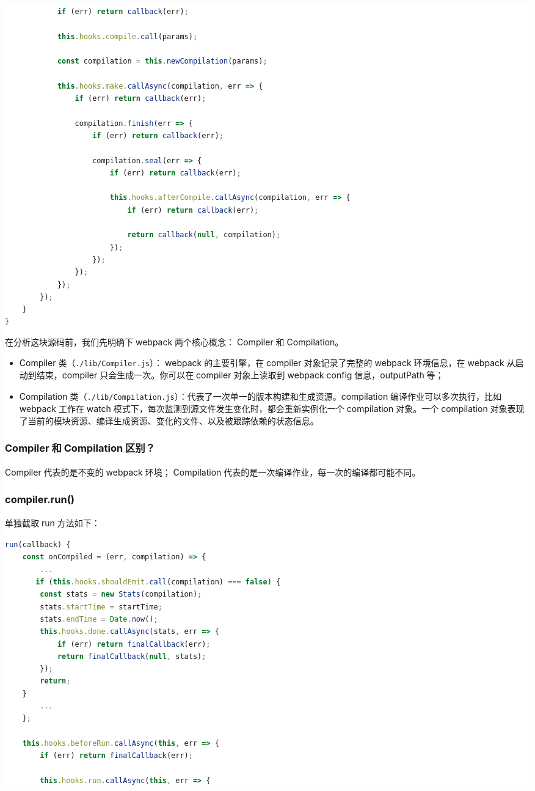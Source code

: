 ```js
			if (err) return callback(err);

			this.hooks.compile.call(params);

			const compilation = this.newCompilation(params);

			this.hooks.make.callAsync(compilation, err => {
				if (err) return callback(err);

				compilation.finish(err => {
					if (err) return callback(err);

					compilation.seal(err => {
						if (err) return callback(err);

						this.hooks.afterCompile.callAsync(compilation, err => {
							if (err) return callback(err);

							return callback(null, compilation);
						});
					});
				});
			});
		});
	}
}
```

在分析这块源码前，我们先明确下 webpack 两个核心概念： Compiler 和 Compilation。

- Compiler 类（`./lib/Compiler.js`）： webpack 的主要引擎，在 compiler 对象记录了完整的 webpack 环境信息，在 webpack 从启动到结束，compiler 只会生成一次。你可以在 compiler 对象上读取到 webpack config 信息，outputPath 等；

- Compilation 类（`./lib/Compilation.js`）：代表了一次单一的版本构建和生成资源。compilation 编译作业可以多次执行，比如 webpack 工作在 watch 模式下，每次监测到源文件发生变化时，都会重新实例化一个 compilation 对象。一个 compilation 对象表现了当前的模块资源、编译生成资源、变化的文件、以及被跟踪依赖的状态信息。

### Compiler 和 Compilation 区别？

Compiler 代表的是不变的 webpack 环境； Compilation 代表的是一次编译作业，每一次的编译都可能不同。

### compiler.run()

单独截取 run 方法如下：

```js
run(callback) {
    const onCompiled = (err, compilation) => {
        ...
       if (this.hooks.shouldEmit.call(compilation) === false) {
		const stats = new Stats(compilation);
		stats.startTime = startTime;
		stats.endTime = Date.now();
		this.hooks.done.callAsync(stats, err => {
			if (err) return finalCallback(err);
			return finalCallback(null, stats);
		});
		return;
	}
        ...
    };

    this.hooks.beforeRun.callAsync(this, err => {
        if (err) return finalCallback(err);

        this.hooks.run.callAsync(this, err => {
```